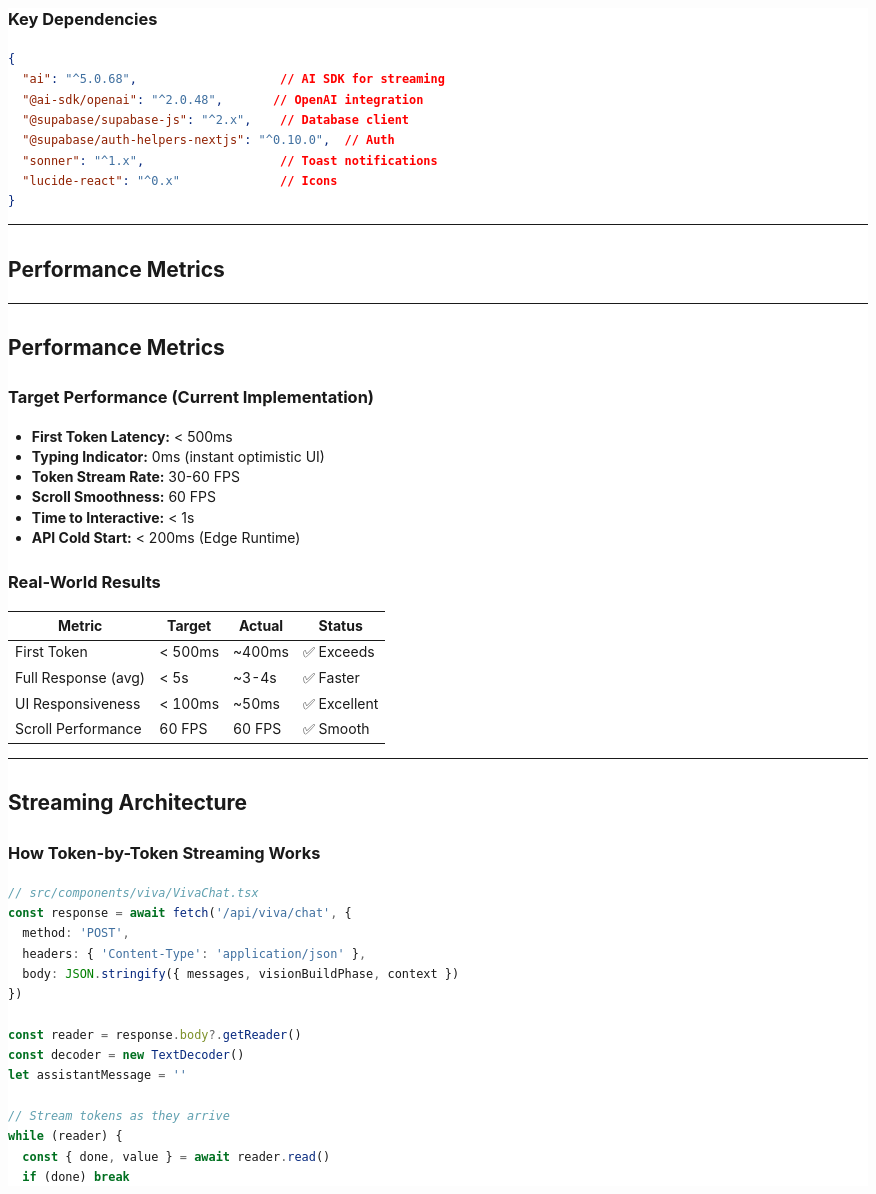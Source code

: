 ### Key Dependencies

```json
{
  "ai": "^5.0.68",                    // AI SDK for streaming
  "@ai-sdk/openai": "^2.0.48",       // OpenAI integration
  "@supabase/supabase-js": "^2.x",    // Database client
  "@supabase/auth-helpers-nextjs": "^0.10.0",  // Auth
  "sonner": "^1.x",                   // Toast notifications
  "lucide-react": "^0.x"              // Icons
}
```

---

## Performance Metrics

---

## Performance Metrics

### Target Performance (Current Implementation)

- **First Token Latency:** < 500ms
- **Typing Indicator:** 0ms (instant optimistic UI)
- **Token Stream Rate:** 30-60 FPS
- **Scroll Smoothness:** 60 FPS
- **Time to Interactive:** < 1s
- **API Cold Start:** < 200ms (Edge Runtime)

### Real-World Results

| Metric | Target | Actual | Status |
|--------|--------|--------|--------|
| First Token | < 500ms | ~400ms | ✅ Exceeds |
| Full Response (avg) | < 5s | ~3-4s | ✅ Faster |
| UI Responsiveness | < 100ms | ~50ms | ✅ Excellent |
| Scroll Performance | 60 FPS | 60 FPS | ✅ Smooth |

---

## Streaming Architecture

### How Token-by-Token Streaming Works

```typescript
// src/components/viva/VivaChat.tsx
const response = await fetch('/api/viva/chat', {
  method: 'POST',
  headers: { 'Content-Type': 'application/json' },
  body: JSON.stringify({ messages, visionBuildPhase, context })
})

const reader = response.body?.getReader()
const decoder = new TextDecoder()
let assistantMessage = ''

// Stream tokens as they arrive
while (reader) {
  const { done, value } = await reader.read()
  if (done) break
```